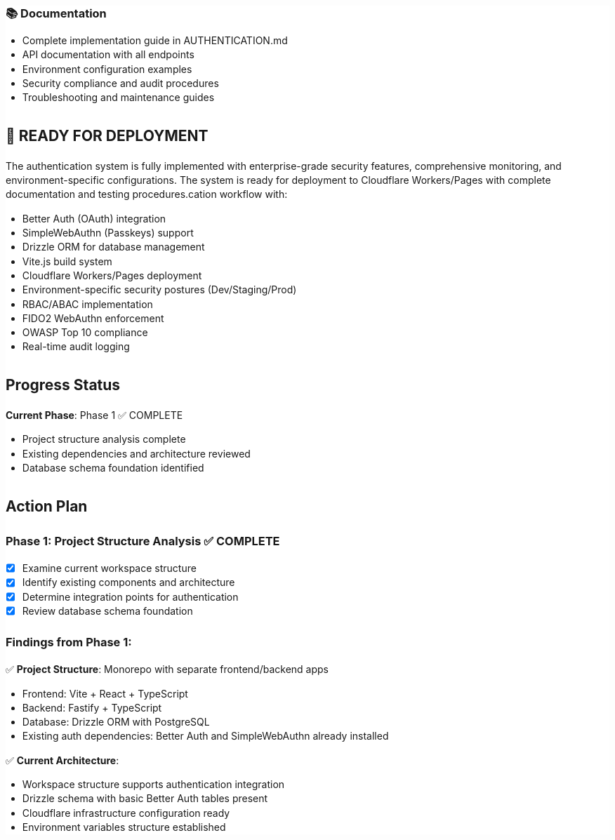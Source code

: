 ### 📚 **Documentation**
- Complete implementation guide in AUTHENTICATION.md
- API documentation with all endpoints
- Environment configuration examples
- Security compliance and audit procedures
- Troubleshooting and maintenance guides

## 🚀 READY FOR DEPLOYMENT

The authentication system is fully implemented with enterprise-grade security features, comprehensive monitoring, and environment-specific configurations. The system is ready for deployment to Cloudflare Workers/Pages with complete documentation and testing procedures.cation workflow with:
- Better Auth (OAuth) integration
- SimpleWebAuthn (Passkeys) support
- Drizzle ORM for database management
- Vite.js build system
- Cloudflare Workers/Pages deployment
- Environment-specific security postures (Dev/Staging/Prod)
- RBAC/ABAC implementation
- FIDO2 WebAuthn enforcement
- OWASP Top 10 compliance
- Real-time audit logging

## Progress Status
**Current Phase**: Phase 1 ✅ COMPLETE
- Project structure analysis complete
- Existing dependencies and architecture reviewed
- Database schema foundation identified

## Action Plan

### Phase 1: Project Structure Analysis ✅ COMPLETE
- [x] Examine current workspace structure
- [x] Identify existing components and architecture
- [x] Determine integration points for authentication
- [x] Review database schema foundation

### Findings from Phase 1:
✅ **Project Structure**: Monorepo with separate frontend/backend apps
- Frontend: Vite + React + TypeScript
- Backend: Fastify + TypeScript
- Database: Drizzle ORM with PostgreSQL
- Existing auth dependencies: Better Auth and SimpleWebAuthn already installed

✅ **Current Architecture**:
- Workspace structure supports authentication integration
- Drizzle schema with basic Better Auth tables present
- Cloudflare infrastructure configuration ready
- Environment variables structure established
